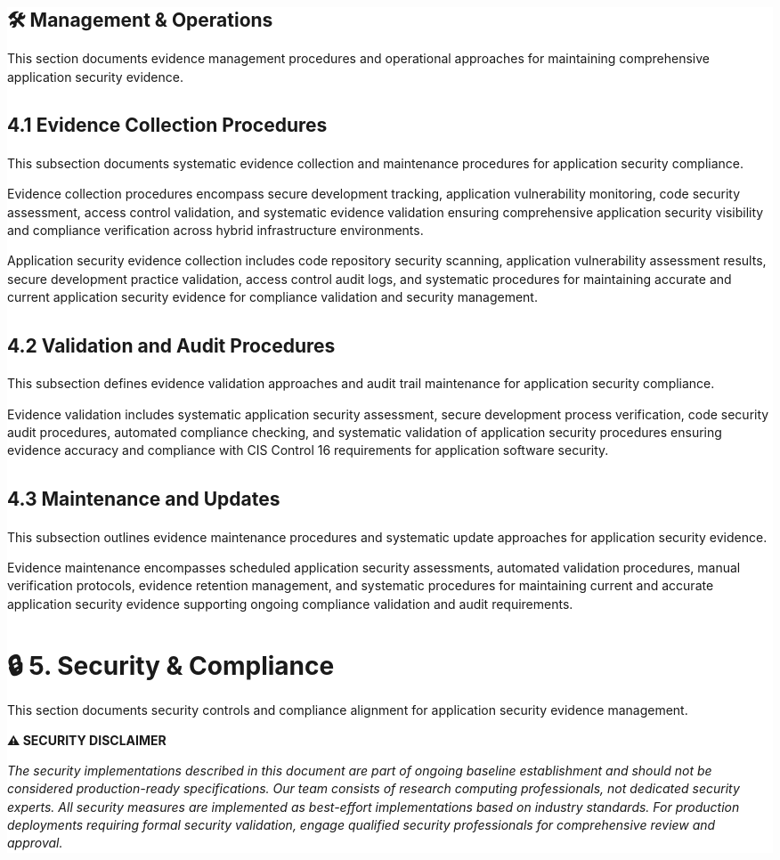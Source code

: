 
## **🛠️ Management & Operations**

This section documents evidence management procedures and operational approaches for maintaining comprehensive application security evidence.

## **4.1 Evidence Collection Procedures**

This subsection documents systematic evidence collection and maintenance procedures for application security compliance.

Evidence collection procedures encompass secure development tracking, application vulnerability monitoring, code security assessment, access control validation, and systematic evidence validation ensuring comprehensive application security visibility and compliance verification across hybrid infrastructure environments.

Application security evidence collection includes code repository security scanning, application vulnerability assessment results, secure development practice validation, access control audit logs, and systematic procedures for maintaining accurate and current application security evidence for compliance validation and security management.

## **4.2 Validation and Audit Procedures**

This subsection defines evidence validation approaches and audit trail maintenance for application security compliance.

Evidence validation includes systematic application security assessment, secure development process verification, code security audit procedures, automated compliance checking, and systematic validation of application security procedures ensuring evidence accuracy and compliance with CIS Control 16 requirements for application software security.

## **4.3 Maintenance and Updates**

This subsection outlines evidence maintenance procedures and systematic update approaches for application security evidence.

Evidence maintenance encompasses scheduled application security assessments, automated validation procedures, manual verification protocols, evidence retention management, and systematic procedures for maintaining current and accurate application security evidence supporting ongoing compliance validation and audit requirements.

# 🔒 **5. Security & Compliance**

This section documents security controls and compliance alignment for application security evidence management.

**⚠️ SECURITY DISCLAIMER**

*The security implementations described in this document are part of ongoing baseline establishment and should not be considered production-ready specifications. Our team consists of research computing professionals, not dedicated security experts. All security measures are implemented as best-effort implementations based on industry standards. For production deployments requiring formal security validation, engage qualified security professionals for comprehensive review and approval.*
